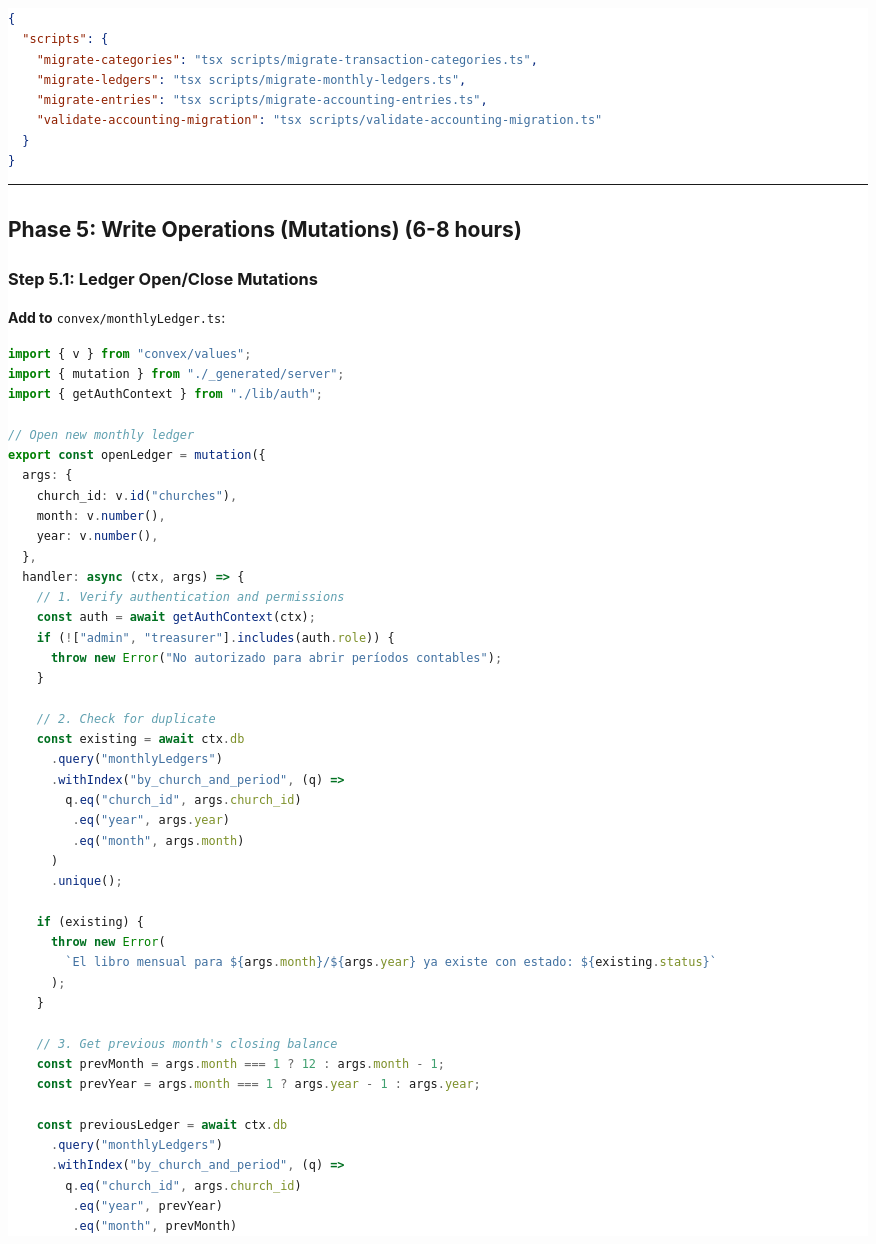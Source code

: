 ```json
{
  "scripts": {
    "migrate-categories": "tsx scripts/migrate-transaction-categories.ts",
    "migrate-ledgers": "tsx scripts/migrate-monthly-ledgers.ts",
    "migrate-entries": "tsx scripts/migrate-accounting-entries.ts",
    "validate-accounting-migration": "tsx scripts/validate-accounting-migration.ts"
  }
}
```

---

## Phase 5: Write Operations (Mutations) (6-8 hours)

### Step 5.1: Ledger Open/Close Mutations

**Add to** `convex/monthlyLedger.ts`:

```typescript
import { v } from "convex/values";
import { mutation } from "./_generated/server";
import { getAuthContext } from "./lib/auth";

// Open new monthly ledger
export const openLedger = mutation({
  args: {
    church_id: v.id("churches"),
    month: v.number(),
    year: v.number(),
  },
  handler: async (ctx, args) => {
    // 1. Verify authentication and permissions
    const auth = await getAuthContext(ctx);
    if (!["admin", "treasurer"].includes(auth.role)) {
      throw new Error("No autorizado para abrir períodos contables");
    }

    // 2. Check for duplicate
    const existing = await ctx.db
      .query("monthlyLedgers")
      .withIndex("by_church_and_period", (q) =>
        q.eq("church_id", args.church_id)
         .eq("year", args.year)
         .eq("month", args.month)
      )
      .unique();

    if (existing) {
      throw new Error(
        `El libro mensual para ${args.month}/${args.year} ya existe con estado: ${existing.status}`
      );
    }

    // 3. Get previous month's closing balance
    const prevMonth = args.month === 1 ? 12 : args.month - 1;
    const prevYear = args.month === 1 ? args.year - 1 : args.year;

    const previousLedger = await ctx.db
      .query("monthlyLedgers")
      .withIndex("by_church_and_period", (q) =>
        q.eq("church_id", args.church_id)
         .eq("year", prevYear)
         .eq("month", prevMonth)
```